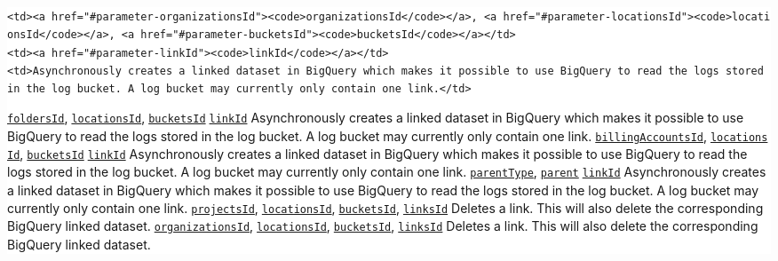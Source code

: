     <td><a href="#parameter-organizationsId"><code>organizationsId</code></a>, <a href="#parameter-locationsId"><code>locationsId</code></a>, <a href="#parameter-bucketsId"><code>bucketsId</code></a></td>
    <td><a href="#parameter-linkId"><code>linkId</code></a></td>
    <td>Asynchronously creates a linked dataset in BigQuery which makes it possible to use BigQuery to read the logs stored in the log bucket. A log bucket may currently only contain one link.</td>
</tr>
<tr>
    <td><a href="#folders_locations_buckets_links_create"><CopyableCode code="folders_locations_buckets_links_create" /></a></td>
    <td><CopyableCode code="insert" /></td>
    <td><a href="#parameter-foldersId"><code>foldersId</code></a>, <a href="#parameter-locationsId"><code>locationsId</code></a>, <a href="#parameter-bucketsId"><code>bucketsId</code></a></td>
    <td><a href="#parameter-linkId"><code>linkId</code></a></td>
    <td>Asynchronously creates a linked dataset in BigQuery which makes it possible to use BigQuery to read the logs stored in the log bucket. A log bucket may currently only contain one link.</td>
</tr>
<tr>
    <td><a href="#billing_accounts_locations_buckets_links_create"><CopyableCode code="billing_accounts_locations_buckets_links_create" /></a></td>
    <td><CopyableCode code="insert" /></td>
    <td><a href="#parameter-billingAccountsId"><code>billingAccountsId</code></a>, <a href="#parameter-locationsId"><code>locationsId</code></a>, <a href="#parameter-bucketsId"><code>bucketsId</code></a></td>
    <td><a href="#parameter-linkId"><code>linkId</code></a></td>
    <td>Asynchronously creates a linked dataset in BigQuery which makes it possible to use BigQuery to read the logs stored in the log bucket. A log bucket may currently only contain one link.</td>
</tr>
<tr>
    <td><a href="#locations_buckets_links_create"><CopyableCode code="locations_buckets_links_create" /></a></td>
    <td><CopyableCode code="insert" /></td>
    <td><a href="#parameter-parentType"><code>parentType</code></a>, <a href="#parameter-parent"><code>parent</code></a></td>
    <td><a href="#parameter-linkId"><code>linkId</code></a></td>
    <td>Asynchronously creates a linked dataset in BigQuery which makes it possible to use BigQuery to read the logs stored in the log bucket. A log bucket may currently only contain one link.</td>
</tr>
<tr>
    <td><a href="#projects_locations_buckets_links_delete"><CopyableCode code="projects_locations_buckets_links_delete" /></a></td>
    <td><CopyableCode code="delete" /></td>
    <td><a href="#parameter-projectsId"><code>projectsId</code></a>, <a href="#parameter-locationsId"><code>locationsId</code></a>, <a href="#parameter-bucketsId"><code>bucketsId</code></a>, <a href="#parameter-linksId"><code>linksId</code></a></td>
    <td></td>
    <td>Deletes a link. This will also delete the corresponding BigQuery linked dataset.</td>
</tr>
<tr>
    <td><a href="#organizations_locations_buckets_links_delete"><CopyableCode code="organizations_locations_buckets_links_delete" /></a></td>
    <td><CopyableCode code="delete" /></td>
    <td><a href="#parameter-organizationsId"><code>organizationsId</code></a>, <a href="#parameter-locationsId"><code>locationsId</code></a>, <a href="#parameter-bucketsId"><code>bucketsId</code></a>, <a href="#parameter-linksId"><code>linksId</code></a></td>
    <td></td>
    <td>Deletes a link. This will also delete the corresponding BigQuery linked dataset.</td>
</tr>
<tr>
    <td><a href="#folders_locations_buckets_links_delete"><CopyableCode code="folders_locations_buckets_links_delete" /></a></td>
    <td><CopyableCode code="delete" /></td>